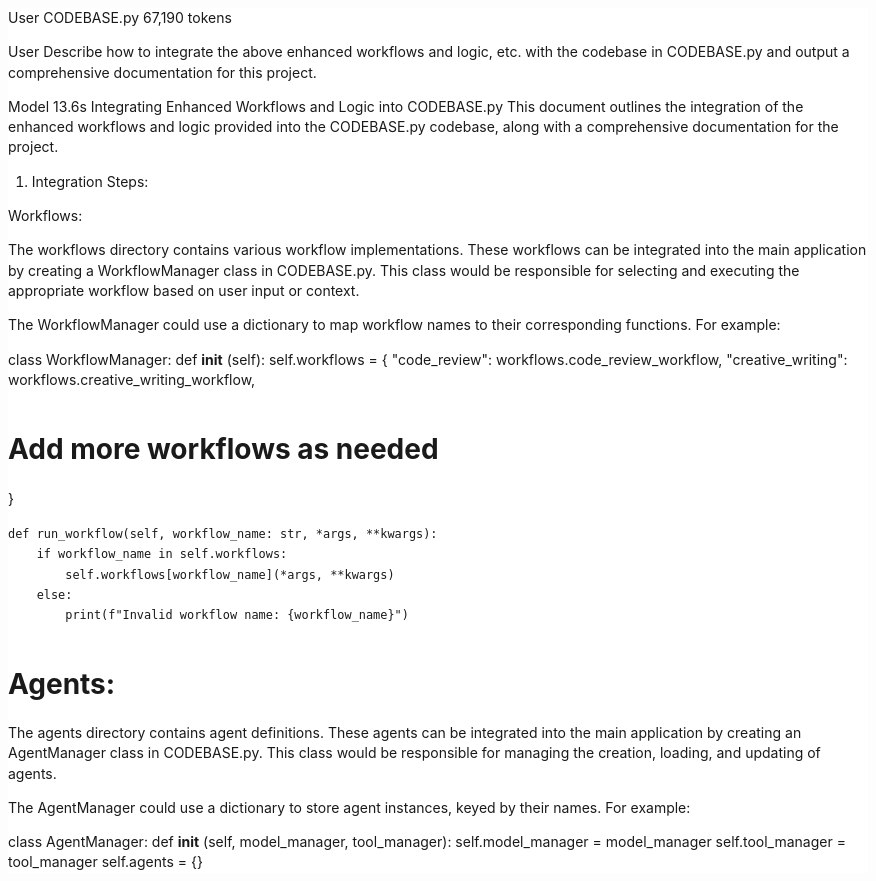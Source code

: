 User
CODEBASE.py
67,190 tokens

User
Describe how to integrate the above enhanced workflows and logic, etc. with the codebase in CODEBASE.py  and output a comprehensive documentation for this project.

Model
13.6s
Integrating Enhanced Workflows and Logic into CODEBASE.py
This document outlines the integration of the enhanced workflows and logic provided into the CODEBASE.py codebase, along with a comprehensive documentation for the project.

1. Integration Steps:

Workflows:

The workflows directory contains various workflow implementations. These workflows can be integrated into the main application by creating a WorkflowManager class in CODEBASE.py. This class would be responsible for selecting and executing the appropriate workflow based on user input or context.

The WorkflowManager could use a dictionary to map workflow names to their corresponding functions. For example:

class WorkflowManager:
def  **init** (self):
self.workflows = {
"code_review": workflows.code_review_workflow,
"creative_writing": workflows.creative_writing_workflow,

# Add more workflows as needed

}

```
def run_workflow(self, workflow_name: str, *args, **kwargs):
    if workflow_name in self.workflows:
        self.workflows[workflow_name](*args, **kwargs)
    else:
        print(f"Invalid workflow name: {workflow_name}")
```

# Agents:

The agents directory contains agent definitions. These agents can be integrated into the main application by creating an AgentManager class in CODEBASE.py. This class would be responsible for managing the creation, loading, and updating of agents.

The AgentManager could use a dictionary to store agent instances, keyed by their names. For example:

class AgentManager:
def  **init** (self, model_manager, tool_manager):
self.model_manager = model_manager
self.tool_manager = tool_manager
self.agents = {}
